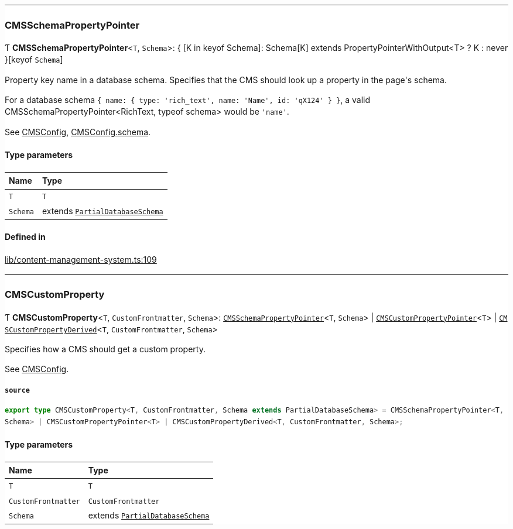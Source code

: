 ___

### CMSSchemaPropertyPointer

Ƭ **CMSSchemaPropertyPointer**<`T`, `Schema`\>: { [K in keyof Schema]: Schema[K] extends PropertyPointerWithOutput<T\> ? K : never }[keyof `Schema`]

Property key name in a database schema.
Specifies that the CMS should look up a property in the page's schema.

For a database schema `{ name: { type: 'rich_text', name: 'Name', id: 'qX124' } }`,
a valid CMSSchemaPropertyPointer<RichText, typeof schema> would be `'name'`.

See [CMSConfig](interfaces/CMSConfig.md), [CMSConfig.schema](interfaces/CMSConfig.md#schema).

#### Type parameters

| Name | Type |
| :------ | :------ |
| `T` | `T` |
| `Schema` | extends [`PartialDatabaseSchema`](modules.md#partialdatabaseschema) |

#### Defined in

[lib/content-management-system.ts:109](https://github.com/justjake/monorepo/blob/main/packages/notion-api/src/lib/content-management-system.ts#L109)

___

### CMSCustomProperty

Ƭ **CMSCustomProperty**<`T`, `CustomFrontmatter`, `Schema`\>: [`CMSSchemaPropertyPointer`](modules.md#cmsschemapropertypointer)<`T`, `Schema`\> \| [`CMSCustomPropertyPointer`](modules.md#cmscustompropertypointer)<`T`\> \| [`CMSCustomPropertyDerived`](interfaces/CMSCustomPropertyDerived.md)<`T`, `CustomFrontmatter`, `Schema`\>

Specifies how a CMS should get a custom property.

See [CMSConfig](interfaces/CMSConfig.md).

**`source`**

```typescript
export type CMSCustomProperty<T, CustomFrontmatter, Schema extends PartialDatabaseSchema> = CMSSchemaPropertyPointer<T, Schema> | CMSCustomPropertyPointer<T> | CMSCustomPropertyDerived<T, CustomFrontmatter, Schema>;
```

#### Type parameters

| Name | Type |
| :------ | :------ |
| `T` | `T` |
| `CustomFrontmatter` | `CustomFrontmatter` |
| `Schema` | extends [`PartialDatabaseSchema`](modules.md#partialdatabaseschema) |

